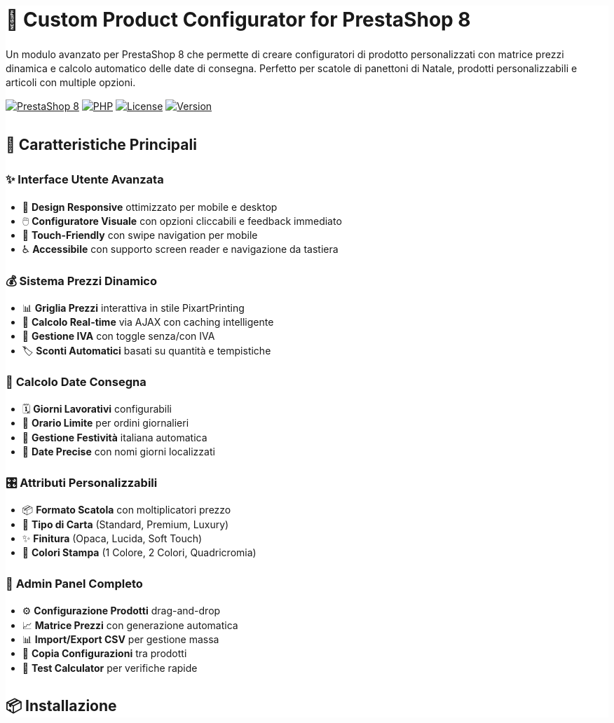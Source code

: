 # 🎄 Custom Product Configurator for PrestaShop 8

Un modulo avanzato per PrestaShop 8 che permette di creare configuratori di prodotto personalizzati con matrice prezzi dinamica e calcolo automatico delle date di consegna. Perfetto per scatole di panettoni di Natale, prodotti personalizzabili e articoli con multiple opzioni.

[![PrestaShop 8](https://img.shields.io/badge/PrestaShop-8.0+-blue.svg)](https://www.prestashop.com/)
[![PHP](https://img.shields.io/badge/PHP-7.4+-purple.svg)](https://php.net/)
[![License](https://img.shields.io/badge/License-MIT-green.svg)](LICENSE)
[![Version](https://img.shields.io/badge/Version-1.0.0-orange.svg)](https://github.com/yourcompany/customproductconfig)

## 🚀 Caratteristiche Principali

### ✨ **Interface Utente Avanzata**
- 🎨 **Design Responsive** ottimizzato per mobile e desktop
- 🖱️ **Configuratore Visuale** con opzioni cliccabili e feedback immediato
- 📱 **Touch-Friendly** con swipe navigation per mobile
- ♿ **Accessibile** con supporto screen reader e navigazione da tastiera

### 💰 **Sistema Prezzi Dinamico**
- 📊 **Griglia Prezzi** interattiva in stile PixartPrinting
- 🔄 **Calcolo Real-time** via AJAX con caching intelligente
- 💱 **Gestione IVA** con toggle senza/con IVA
- 🏷️ **Sconti Automatici** basati su quantità e tempistiche

### 📅 **Calcolo Date Consegna**
- 🗓️ **Giorni Lavorativi** configurabili
- 🎯 **Orario Limite** per ordini giornalieri
- 🌴 **Gestione Festività** italiana automatica
- 📍 **Date Precise** con nomi giorni localizzati

### 🎛️ **Attributi Personalizzabili**
- 📦 **Formato Scatola** con moltiplicatori prezzo
- 📄 **Tipo di Carta** (Standard, Premium, Luxury)
- ✨ **Finitura** (Opaca, Lucida, Soft Touch)
- 🎨 **Colori Stampa** (1 Colore, 2 Colori, Quadricromia)

### 🔧 **Admin Panel Completo**
- ⚙️ **Configurazione Prodotti** drag-and-drop
- 📈 **Matrice Prezzi** con generazione automatica
- 📊 **Import/Export CSV** per gestione massa
- 🔄 **Copia Configurazioni** tra prodotti
- 🧪 **Test Calculator** per verifiche rapide

## 📦 Installazione
